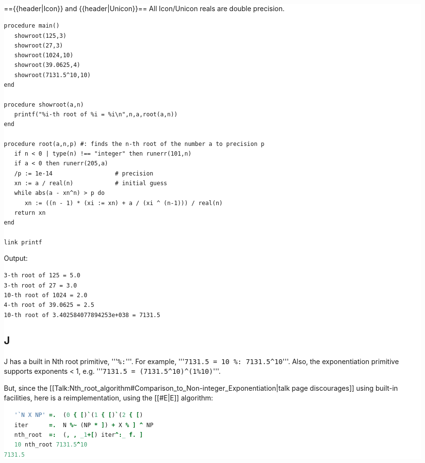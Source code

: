 
=={{header|Icon}} and {{header|Unicon}}==
All Icon/Unicon reals are double precision.

```Icon
procedure main()
   showroot(125,3)
   showroot(27,3)
   showroot(1024,10)
   showroot(39.0625,4)
   showroot(7131.5^10,10)
end

procedure showroot(a,n)
   printf("%i-th root of %i = %i\n",n,a,root(a,n))
end

procedure root(a,n,p) #: finds the n-th root of the number a to precision p
   if n < 0 | type(n) !== "integer" then runerr(101,n)
   if a < 0 then runerr(205,a)
   /p := 1e-14                  # precision
   xn := a / real(n)            # initial guess
   while abs(a - xn^n) > p do
      xn := ((n - 1) * (xi := xn) + a / (xi ^ (n-1))) / real(n)
   return xn
end

link printf
```


Output:
```txt
3-th root of 125 = 5.0
3-th root of 27 = 3.0
10-th root of 1024 = 2.0
4-th root of 39.0625 = 2.5
10-th root of 3.402584077894253e+038 = 7131.5
```



## J

J has a built in Nth root primitive, '''<tt>%:</tt>'''.  For example, '''<tt>7131.5 = 10 %: 7131.5^10</tt>'''.  Also, the exponentiation primitive supports exponents < 1, e.g. '''<tt>7131.5 = (7131.5^10)^(1%10)</tt>'''.

But, since the [[Talk:Nth_root_algorithm#Comparison_to_Non-integer_Exponentiation|talk page discourages]] using built-in facilities, here is a reimplementation, using the [[#E|E]] algorithm:


```j
   '`N X NP' =.  (0 { [)`(1 { [)`(2 { [)
   iter      =.  N %~ (NP * ]) + X % ] ^ NP
   nth_root  =:  (, , _1+[) iter^:_ f. ]
   10 nth_root 7131.5^10
7131.5
```
